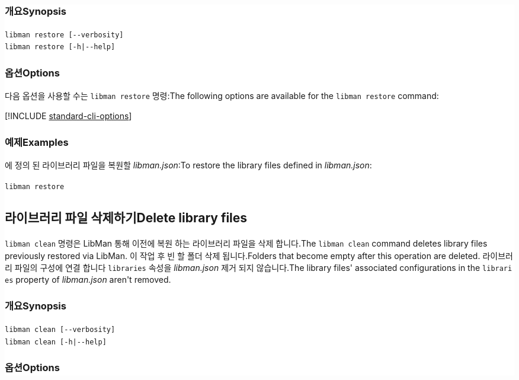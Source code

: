 ### <a name="synopsis"></a><span data-ttu-id="0935d-176">개요</span><span class="sxs-lookup"><span data-stu-id="0935d-176">Synopsis</span></span>

```console
libman restore [--verbosity]
libman restore [-h|--help]
```

### <a name="options"></a><span data-ttu-id="0935d-177">옵션</span><span class="sxs-lookup"><span data-stu-id="0935d-177">Options</span></span>

<span data-ttu-id="0935d-178">다음 옵션을 사용할 수는 `libman restore` 명령:</span><span class="sxs-lookup"><span data-stu-id="0935d-178">The following options are available for the `libman restore` command:</span></span>

[!INCLUDE [standard-cli-options](../../includes/libman-cli/standard-cli-options.md)]

### <a name="examples"></a><span data-ttu-id="0935d-179">예제</span><span class="sxs-lookup"><span data-stu-id="0935d-179">Examples</span></span>

<span data-ttu-id="0935d-180">에 정의 된 라이브러리 파일을 복원할 *libman.json*:</span><span class="sxs-lookup"><span data-stu-id="0935d-180">To restore the library files defined in *libman.json*:</span></span>

```console
libman restore
```

## <a name="delete-library-files"></a><span data-ttu-id="0935d-181">라이브러리 파일 삭제하기</span><span class="sxs-lookup"><span data-stu-id="0935d-181">Delete library files</span></span>

<span data-ttu-id="0935d-182">`libman clean` 명령은 LibMan 통해 이전에 복원 하는 라이브러리 파일을 삭제 합니다.</span><span class="sxs-lookup"><span data-stu-id="0935d-182">The `libman clean` command deletes library files previously restored via LibMan.</span></span> <span data-ttu-id="0935d-183">이 작업 후 빈 할 폴더 삭제 됩니다.</span><span class="sxs-lookup"><span data-stu-id="0935d-183">Folders that become empty after this operation are deleted.</span></span> <span data-ttu-id="0935d-184">라이브러리 파일의 구성에 연결 합니다 `libraries` 속성을 *libman.json* 제거 되지 않습니다.</span><span class="sxs-lookup"><span data-stu-id="0935d-184">The library files' associated configurations in the `libraries` property of *libman.json* aren't removed.</span></span>

### <a name="synopsis"></a><span data-ttu-id="0935d-185">개요</span><span class="sxs-lookup"><span data-stu-id="0935d-185">Synopsis</span></span>

```console
libman clean [--verbosity]
libman clean [-h|--help]
```

### <a name="options"></a><span data-ttu-id="0935d-186">옵션</span><span class="sxs-lookup"><span data-stu-id="0935d-186">Options</span></span>
